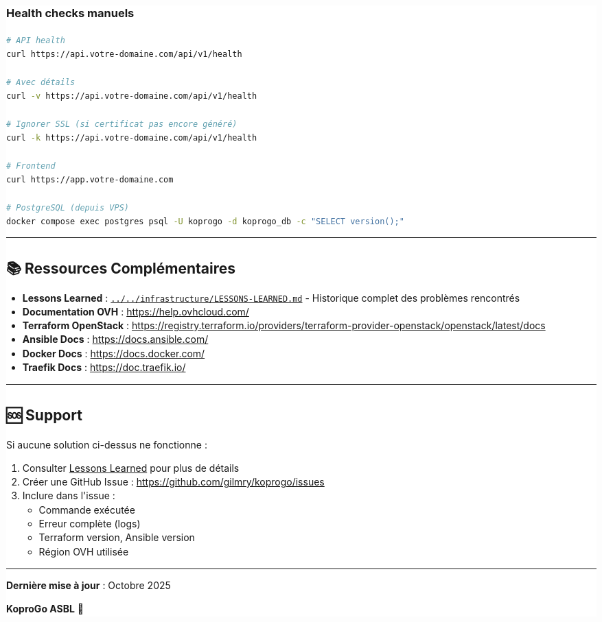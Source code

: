 ### Health checks manuels

```bash
# API health
curl https://api.votre-domaine.com/api/v1/health

# Avec détails
curl -v https://api.votre-domaine.com/api/v1/health

# Ignorer SSL (si certificat pas encore généré)
curl -k https://api.votre-domaine.com/api/v1/health

# Frontend
curl https://app.votre-domaine.com

# PostgreSQL (depuis VPS)
docker compose exec postgres psql -U koprogo -d koprogo_db -c "SELECT version();"
```

---

## 📚 Ressources Complémentaires

- **Lessons Learned** : [`../../infrastructure/LESSONS-LEARNED.md`](../../infrastructure/LESSONS-LEARNED.md) - Historique complet des problèmes rencontrés
- **Documentation OVH** : https://help.ovhcloud.com/
- **Terraform OpenStack** : https://registry.terraform.io/providers/terraform-provider-openstack/openstack/latest/docs
- **Ansible Docs** : https://docs.ansible.com/
- **Docker Docs** : https://docs.docker.com/
- **Traefik Docs** : https://doc.traefik.io/

---

## 🆘 Support

Si aucune solution ci-dessus ne fonctionne :

1. Consulter [Lessons Learned](../../infrastructure/LESSONS-LEARNED.md) pour plus de détails
2. Créer une GitHub Issue : https://github.com/gilmry/koprogo/issues
3. Inclure dans l'issue :
   - Commande exécutée
   - Erreur complète (logs)
   - Terraform version, Ansible version
   - Région OVH utilisée

---

**Dernière mise à jour** : Octobre 2025

**KoproGo ASBL** 🚀
